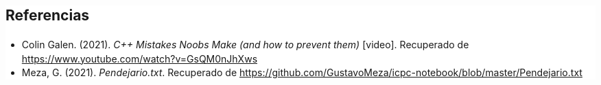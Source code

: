 

## Referencias

- Colin Galen. (2021). *C++ Mistakes Noobs Make (and how to prevent them)* [video]. Recuperado de <https://www.youtube.com/watch?v=GsQM0nJhXws>
- Meza, G. (2021). *Pendejario.txt*. Recuperado de <https://github.com/GustavoMeza/icpc-notebook/blob/master/Pendejario.txt>